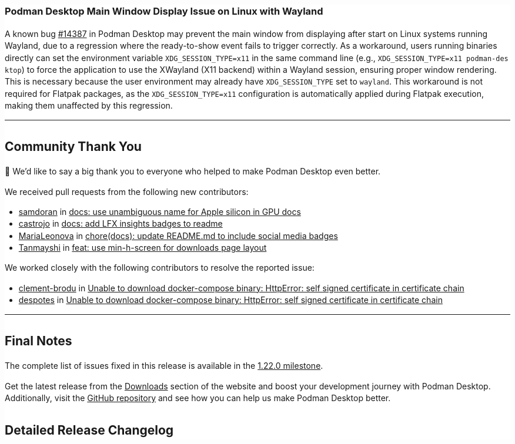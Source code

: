 ### Podman Desktop Main Window Display Issue on Linux with Wayland

A known bug [#14387](https://github.com/podman-desktop/podman-desktop/issues/14387)
in Podman Desktop may prevent the main window from displaying after start on Linux systems
running Wayland, due to a regression where the ready-to-show event fails to trigger correctly.
As a workaround, users running binaries directly can set the environment variable
`XDG_SESSION_TYPE=x11` in the same command line (e.g., `XDG_SESSION_TYPE=x11 podman-desktop`)
to force the application to use the XWayland (X11 backend) within a Wayland session, ensuring
proper window rendering. This is necessary because the user environment may already have
`XDG_SESSION_TYPE` set to `wayland`. This workaround is not required for Flatpak packages, as the
`XDG_SESSION_TYPE=x11` configuration is automatically applied during Flatpak execution,
making them unaffected by this regression.

---

## Community Thank You

🎉 We’d like to say a big thank you to everyone who helped to make Podman Desktop even better.

We received pull requests from the following new contributors:

- [samdoran](https://github.com/samdoran) in [docs: use unambiguous name for Apple silicon in GPU docs](https://github.com/podman-desktop/podman-desktop/pull/14027)
- [castrojo](https://github.com/castrojo) in [docs: add LFX insights badges to readme](https://github.com/podman-desktop/podman-desktop/pull/13442)
- [MariaLeonova](https://github.com/MariaLeonova) in [chore(docs): update README.md to include social media badges](https://github.com/podman-desktop/podman-desktop/pull/13372)
- [Tanmayshi](https://github.com/Tanmayshi) in [feat: use min-h-screen for downloads page layout](https://github.com/podman-desktop/podman-desktop/pull/13831)

We worked closely with the following contributors to resolve the reported issue:

- [clement-brodu](https://github.com/clement-brodu) in [Unable to download docker-compose binary: HttpError: self signed certificate in certificate chain](https://github.com/podman-desktop/podman-desktop/issues/13497)
- [despotes](https://github.com/despotes) in [Unable to download docker-compose binary: HttpError: self signed certificate in certificate chain](https://github.com/podman-desktop/podman-desktop/issues/13497)

---

## Final Notes

The complete list of issues fixed in this release is available in the [1.22.0 milestone](https://github.com/containers/podman-desktop/issues?q=is%3Aclosed+milestone%3A1.22.0).

Get the latest release from the [Downloads](/downloads) section of the website and boost your development journey with Podman Desktop. Additionally, visit the [GitHub repository](https://github.com/containers/podman-desktop) and see how you can help us make Podman Desktop better.

## Detailed Release Changelog
